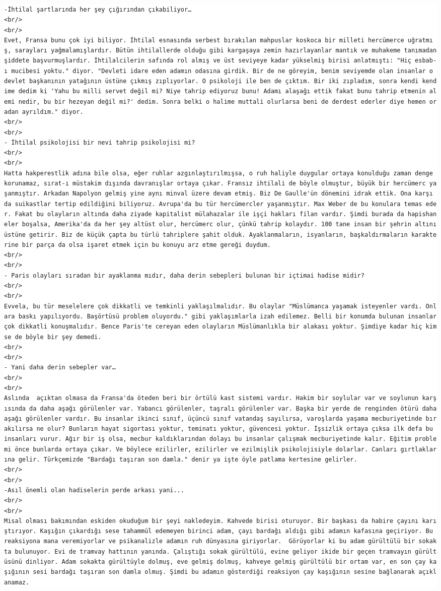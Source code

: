     -İhtilal şartlarında her şey çığırından çıkabiliyor…
    <br/>
    <br/>
    Evet, Fransa bunu çok iyi biliyor. İhtilal esnasında serbest bırakılan mahpuslar koskoca bir milleti hercümerce uğratmış, sarayları yağmalamışlardır. Bütün ihtilallerde olduğu gibi kargaşaya zemin hazırlayanlar mantık ve muhakeme tanımadan şiddete başvurmuşlardır. İhtilalcilerin safında rol almış ve üst seviyeye kadar yükselmiş birisi anlatmıştı: "Hiç esbab-ı mucibesi yoktu." diyor. "Devleti idare eden adamın odasına girdik. Bir de ne göreyim, benim seviyemde olan insanlar o devlet başkanının yatağının üstüne çıkmış zıplıyorlar. O psikoloji ile ben de çıktım. Bir iki zıpladım, sonra kendi kendime dedim ki 'Yahu bu milli servet değil mi? Niye tahrip ediyoruz bunu! Adamı alaşağı ettik fakat bunu tahrip etmenin alemi nedir, bu bir hezeyan değil mi?' dedim. Sonra belki o halime muttali olurlarsa beni de derdest ederler diye hemen oradan ayrıldım." diyor.
    <br/>
    <br/>
    - İhtilal psikolojisi bir nevi tahrip psikolojisi mi?
    <br/>
    <br/>
    Hatta hakperestlik adına bile olsa, eğer ruhlar azgınlaştırılmışsa, o ruh haliyle duygular ortaya konulduğu zaman denge korunamaz, sırat-ı müstakim dışında davranışlar ortaya çıkar. Fransız ihtilali de böyle olmuştur, büyük bir hercümerc yaşanmıştır. Arkadan Napolyon gelmiş yine aynı minval üzere devam etmiş. Biz De Gaulle'ün dönemini idrak ettik. Ona karşı da suikastlar tertip edildiğini biliyoruz. Avrupa'da bu tür hercümercler yaşanmıştır. Max Weber de bu konulara temas eder. Fakat bu olayların altında daha ziyade kapitalist mülahazalar ile işçi hakları filan vardır. Şimdi burada da hapishaneler boşalsa, Amerika'da da her şey altüst olur, hercümerc olur, çünkü tahrip kolaydır. 100 tane insan bir şehrin altını üstüne getirir. Biz de küçük çapta bu türlü tahriplere şahit olduk. Ayaklanmaların, isyanların, başkaldırmaların karakterine bir parça da olsa işaret etmek için bu konuyu arz etme gereği duydum.
    <br/>
    <br/>
    - Paris olayları sıradan bir ayaklanma mıdır, daha derin sebepleri bulunan bir içtimai hadise midir?
    <br/>
    <br/>
    Evvela, bu tür meselelere çok dikkatli ve temkinli yaklaşılmalıdır. Bu olaylar "Müslümanca yaşamak isteyenler vardı. Onlara baskı yapılıyordu. Başörtüsü problem oluyordu." gibi yaklaşımlarla izah edilemez. Belli bir konumda bulunan insanlar çok dikkatli konuşmalıdır. Bence Paris'te cereyan eden olayların Müslümanlıkla bir alakası yoktur. Şimdiye kadar hiç kimse de böyle bir şey demedi.
    <br/>
    <br/>
    - Yani daha derin sebepler var…
    <br/>
    <br/>
    Aslında  açıktan olmasa da Fransa'da öteden beri bir örtülü kast sistemi vardır. Hakim bir soylular var ve soylunun karşısında da daha aşağı görülenler var. Yabancı görülenler, taşralı görülenler var. Başka bir yerde de renginden ötürü daha aşağı görülenler vardır. Bu insanlar ikinci sınıf, üçüncü sınıf vatandaş sayılırsa, varoşlarda yaşama mecburiyetinde bırakılırsa ne olur? Bunların hayat sigortası yoktur, teminatı yoktur, güvencesi yoktur. İşsizlik ortaya çıksa ilk defa bu insanları vurur. Ağır bir iş olsa, mecbur kaldıklarından dolayı bu insanlar çalışmak mecburiyetinde kalır. Eğitim problemi önce bunlarda ortaya çıkar. Ve böylece ezilirler, ezilirler ve ezilmişlik psikolojisiyle dolarlar. Canları gırtlaklarına gelir. Türkçemizde "Bardağı taşıran son damla." denir ya işte öyle patlama kertesine gelirler.
    <br/>
    <br/>
    -Asıl önemli olan hadiselerin perde arkası yani...
    <br/>
    <br/>
    Misal olması bakımından eskiden okuduğum bir şeyi nakledeyim. Kahvede birisi oturuyor. Bir başkası da habire çayını karıştırıyor. Kaşığın çıkardığı sese tahammül edemeyen birinci adam, çayı bardağı aldığı gibi adamın kafasına geçiriyor. Bu reaksiyona mana veremiyorlar ve psikanalizle adamın ruh dünyasına giriyorlar.  Görüyorlar ki bu adam gürültülü bir sokakta bulunuyor. Evi de tramvay hattının yanında. Çalıştığı sokak gürültülü, evine geliyor ikide bir geçen tramvayın gürültüsünü dinliyor. Adam sokakta gürültüyle dolmuş, eve gelmiş dolmuş, kahveye gelmiş gürültülü bir ortam var, en son çay kaşığının sesi bardağı taşıran son damla olmuş. Şimdi bu adamın gösterdiği reaksiyon çay kaşığının sesine bağlanarak açıklanamaz.